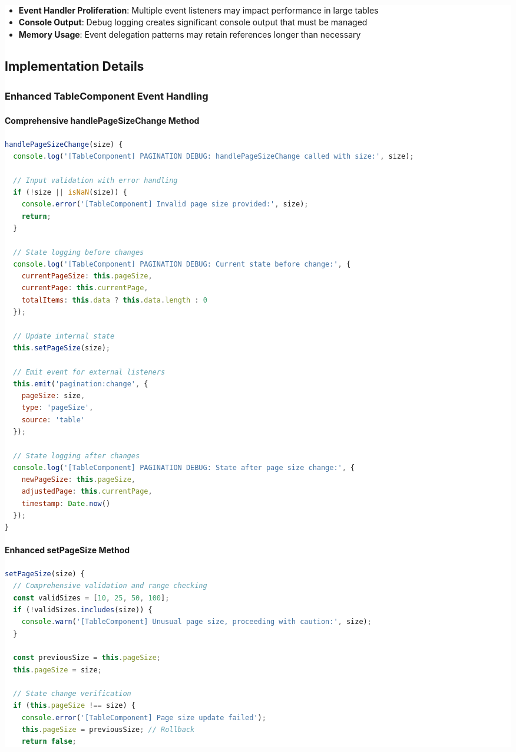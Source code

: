 - **Event Handler Proliferation**: Multiple event listeners may impact performance in large tables
- **Console Output**: Debug logging creates significant console output that must be managed
- **Memory Usage**: Event delegation patterns may retain references longer than necessary

## Implementation Details

### Enhanced TableComponent Event Handling

#### Comprehensive handlePageSizeChange Method

```javascript
handlePageSizeChange(size) {
  console.log('[TableComponent] PAGINATION DEBUG: handlePageSizeChange called with size:', size);

  // Input validation with error handling
  if (!size || isNaN(size)) {
    console.error('[TableComponent] Invalid page size provided:', size);
    return;
  }

  // State logging before changes
  console.log('[TableComponent] PAGINATION DEBUG: Current state before change:', {
    currentPageSize: this.pageSize,
    currentPage: this.currentPage,
    totalItems: this.data ? this.data.length : 0
  });

  // Update internal state
  this.setPageSize(size);

  // Emit event for external listeners
  this.emit('pagination:change', {
    pageSize: size,
    type: 'pageSize',
    source: 'table'
  });

  // State logging after changes
  console.log('[TableComponent] PAGINATION DEBUG: State after page size change:', {
    newPageSize: this.pageSize,
    adjustedPage: this.currentPage,
    timestamp: Date.now()
  });
}
```

#### Enhanced setPageSize Method

```javascript
setPageSize(size) {
  // Comprehensive validation and range checking
  const validSizes = [10, 25, 50, 100];
  if (!validSizes.includes(size)) {
    console.warn('[TableComponent] Unusual page size, proceeding with caution:', size);
  }

  const previousSize = this.pageSize;
  this.pageSize = size;

  // State change verification
  if (this.pageSize !== size) {
    console.error('[TableComponent] Page size update failed');
    this.pageSize = previousSize; // Rollback
    return false;
```